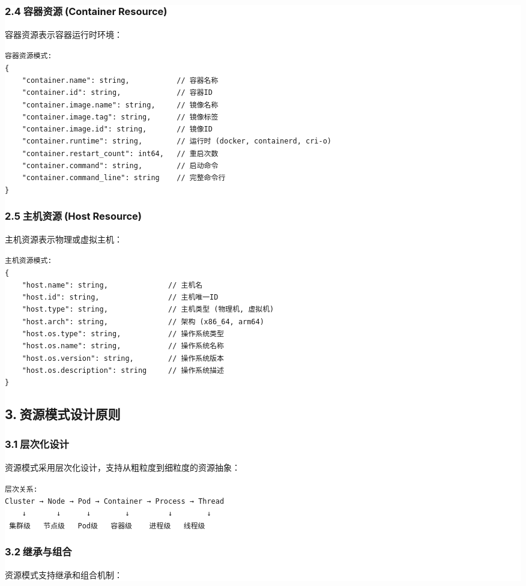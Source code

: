 ### 2.4 容器资源 (Container Resource)

容器资源表示容器运行时环境：

```text
容器资源模式:
{
    "container.name": string,           // 容器名称
    "container.id": string,             // 容器ID
    "container.image.name": string,     // 镜像名称
    "container.image.tag": string,      // 镜像标签
    "container.image.id": string,       // 镜像ID
    "container.runtime": string,        // 运行时 (docker, containerd, cri-o)
    "container.restart_count": int64,   // 重启次数
    "container.command": string,        // 启动命令
    "container.command_line": string    // 完整命令行
}
```

### 2.5 主机资源 (Host Resource)

主机资源表示物理或虚拟主机：

```text
主机资源模式:
{
    "host.name": string,              // 主机名
    "host.id": string,                // 主机唯一ID
    "host.type": string,              // 主机类型 (物理机, 虚拟机)
    "host.arch": string,              // 架构 (x86_64, arm64)
    "host.os.type": string,           // 操作系统类型
    "host.os.name": string,           // 操作系统名称
    "host.os.version": string,        // 操作系统版本
    "host.os.description": string     // 操作系统描述
}
```

## 3. 资源模式设计原则

### 3.1 层次化设计

资源模式采用层次化设计，支持从粗粒度到细粒度的资源抽象：

```text
层次关系:
Cluster → Node → Pod → Container → Process → Thread
    ↓       ↓      ↓        ↓         ↓        ↓
 集群级   节点级   Pod级   容器级    进程级   线程级
```

### 3.2 继承与组合

资源模式支持继承和组合机制：
